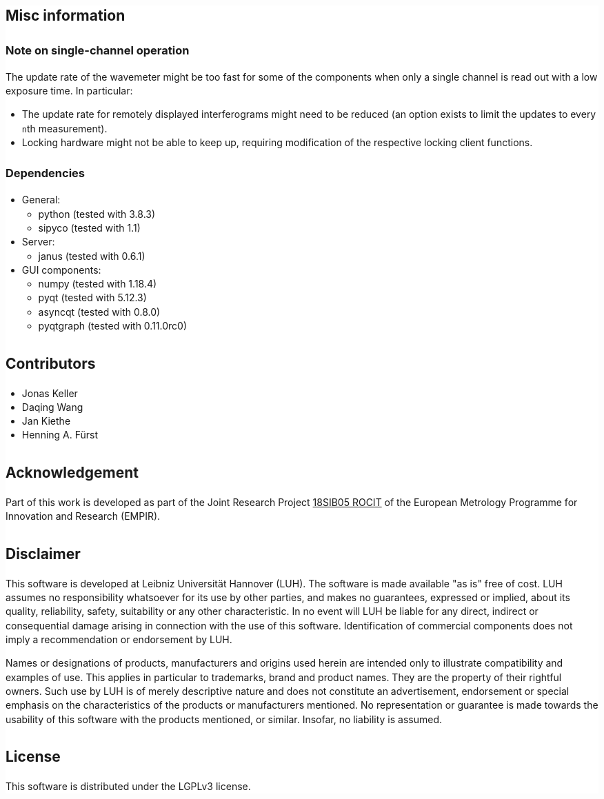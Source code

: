 ## Misc information

### Note on single-channel operation
The update rate of the wavemeter might be too fast for some of the components when only a single channel is read out with a low exposure time. In particular:
- The update rate for remotely displayed interferograms might need to be reduced (an option exists to limit the updates to every `n`th measurement).
- Locking hardware might not be able to keep up, requiring modification of the respective locking client functions.

### Dependencies

- General:
  - python (tested with 3.8.3)
  - sipyco (tested with 1.1)
- Server: 
  - janus (tested with 0.6.1)
- GUI components:
  - numpy (tested with 1.18.4)
  - pyqt (tested with 5.12.3)
  - asyncqt (tested with 0.8.0)
  - pyqtgraph (tested with 0.11.0rc0)

## Contributors
- Jonas Keller
- Daqing Wang
- Jan Kiethe
- Henning A. Fürst

## Acknowledgement

Part of this work is developed as part of the Joint Research Project [18SIB05 ROCIT](http://empir.npl.co.uk/rocit/) of the European Metrology Programme for Innovation and Research (EMPIR).

## Disclaimer

This software is developed at Leibniz Universität Hannover (LUH). The software is made available "as is" free of cost. LUH assumes no responsibility whatsoever for its use by other parties, and makes no guarantees, expressed or implied, about its quality, reliability, safety, suitability or any other characteristic. In no event will LUH be liable for any direct, indirect or consequential damage arising in connection with the use of this software. Identification of commercial components does not imply a recommendation or endorsement by LUH.

Names or designations of products, manufacturers and origins used herein are intended only to illustrate compatibility and examples of use. This applies in particular to trademarks, brand and product names. They are the property of their rightful owners. Such use by LUH is of merely descriptive nature and does not constitute an advertisement, endorsement or special emphasis on the characteristics of the products or manufacturers mentioned. No representation or guarantee is made towards the usability of this software with the products mentioned, or similar. Insofar, no liability is assumed.
## License

This software is distributed under the LGPLv3 license.